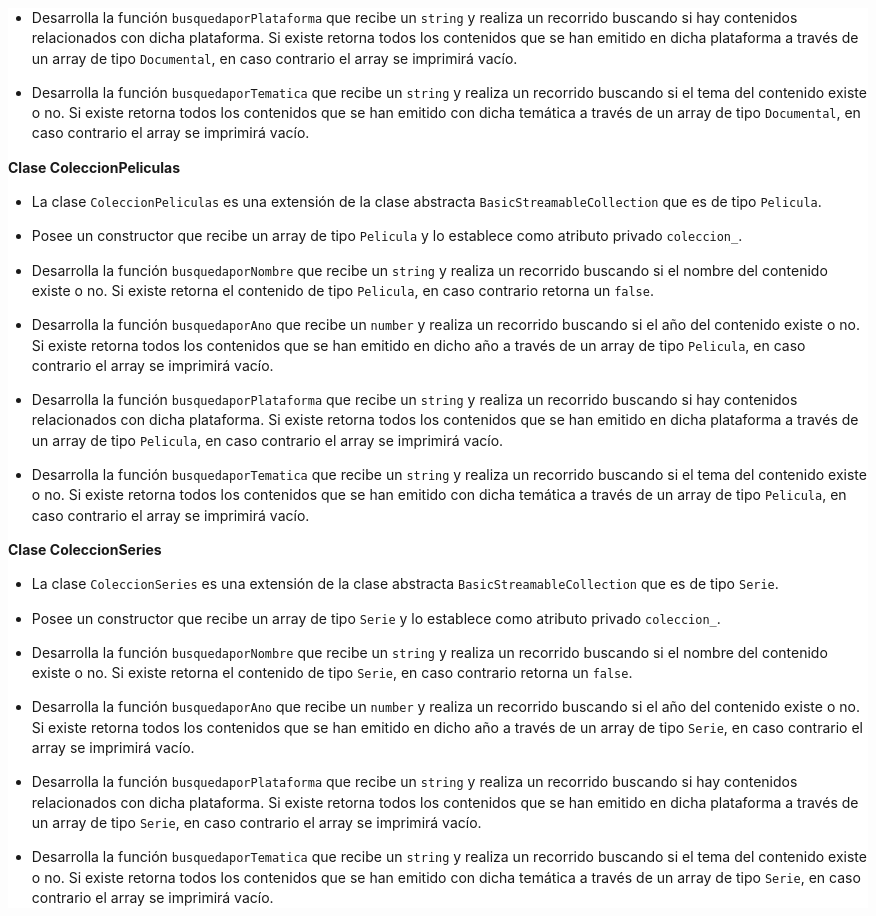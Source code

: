 - Desarrolla la función `busquedaporPlataforma` que recibe un `string` y realiza un recorrido buscando si hay contenidos relacionados con dicha plataforma. Si existe retorna todos los contenidos que se han emitido en dicha plataforma a través de un array de tipo `Documental`, en caso contrario el array se imprimirá vacío.

- Desarrolla la función `busquedaporTematica` que recibe un `string` y realiza un recorrido buscando si el tema del contenido existe o no. Si existe retorna todos los contenidos que se han emitido con dicha temática a través de un array de tipo `Documental`, en caso contrario el array se imprimirá vacío.

**Clase ColeccionPeliculas**

- La clase `ColeccionPeliculas` es una extensión de la clase abstracta `BasicStreamableCollection` que es de tipo `Pelicula`.

- Posee un constructor que recibe un array de tipo `Pelicula` y lo establece como atributo privado `coleccion_`.

- Desarrolla la función `busquedaporNombre` que recibe un `string` y realiza un recorrido buscando si el nombre del contenido existe o no. Si existe retorna el contenido de tipo `Pelicula`, en caso contrario retorna un `false`.

- Desarrolla la función `busquedaporAno` que recibe un `number` y realiza un recorrido buscando si el año del contenido existe o no. Si existe retorna todos los contenidos que se han emitido en dicho año a través de un array de tipo `Pelicula`, en caso contrario el array se imprimirá vacío.

- Desarrolla la función `busquedaporPlataforma` que recibe un `string` y realiza un recorrido buscando si hay contenidos relacionados con dicha plataforma. Si existe retorna todos los contenidos que se han emitido en dicha plataforma a través de un array de tipo `Pelicula`, en caso contrario el array se imprimirá vacío.

- Desarrolla la función `busquedaporTematica` que recibe un `string` y realiza un recorrido buscando si el tema del contenido existe o no. Si existe retorna todos los contenidos que se han emitido con dicha temática a través de un array de tipo `Pelicula`, en caso contrario el array se imprimirá vacío.

**Clase ColeccionSeries**

- La clase `ColeccionSeries` es una extensión de la clase abstracta `BasicStreamableCollection` que es de tipo `Serie`.

- Posee un constructor que recibe un array de tipo `Serie` y lo establece como atributo privado `coleccion_`.

- Desarrolla la función `busquedaporNombre` que recibe un `string` y realiza un recorrido buscando si el nombre del contenido existe o no. Si existe retorna el contenido de tipo `Serie`, en caso contrario retorna un `false`.

- Desarrolla la función `busquedaporAno` que recibe un `number` y realiza un recorrido buscando si el año del contenido existe o no. Si existe retorna todos los contenidos que se han emitido en dicho año a través de un array de tipo `Serie`, en caso contrario el array se imprimirá vacío.

- Desarrolla la función `busquedaporPlataforma` que recibe un `string` y realiza un recorrido buscando si hay contenidos relacionados con dicha plataforma. Si existe retorna todos los contenidos que se han emitido en dicha plataforma a través de un array de tipo `Serie`, en caso contrario el array se imprimirá vacío.

- Desarrolla la función `busquedaporTematica` que recibe un `string` y realiza un recorrido buscando si el tema del contenido existe o no. Si existe retorna todos los contenidos que se han emitido con dicha temática a través de un array de tipo `Serie`, en caso contrario el array se imprimirá vacío.
